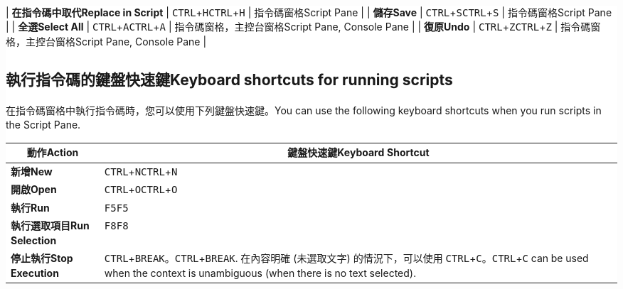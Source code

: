 | <span data-ttu-id="2809c-158">**在指令碼中取代**</span><span class="sxs-lookup"><span data-stu-id="2809c-158">**Replace in Script**</span></span>       | <span data-ttu-id="2809c-159"><kbd>CTRL</kbd>+<kbd>H</kbd></span><span class="sxs-lookup"><span data-stu-id="2809c-159"><kbd>CTRL</kbd>+<kbd>H</kbd></span></span>   | <span data-ttu-id="2809c-160">指令碼窗格</span><span class="sxs-lookup"><span data-stu-id="2809c-160">Script Pane</span></span>               |
| <span data-ttu-id="2809c-161">**儲存**</span><span class="sxs-lookup"><span data-stu-id="2809c-161">**Save**</span></span>                    | <span data-ttu-id="2809c-162"><kbd>CTRL</kbd>+<kbd>S</kbd></span><span class="sxs-lookup"><span data-stu-id="2809c-162"><kbd>CTRL</kbd>+<kbd>S</kbd></span></span>   | <span data-ttu-id="2809c-163">指令碼窗格</span><span class="sxs-lookup"><span data-stu-id="2809c-163">Script Pane</span></span>               |
| <span data-ttu-id="2809c-164">**全選**</span><span class="sxs-lookup"><span data-stu-id="2809c-164">**Select All**</span></span>              | <span data-ttu-id="2809c-165"><kbd>CTRL</kbd>+<kbd>A</kbd></span><span class="sxs-lookup"><span data-stu-id="2809c-165"><kbd>CTRL</kbd>+<kbd>A</kbd></span></span>   | <span data-ttu-id="2809c-166">指令碼窗格，主控台窗格</span><span class="sxs-lookup"><span data-stu-id="2809c-166">Script Pane, Console Pane</span></span> |
| <span data-ttu-id="2809c-167">**復原**</span><span class="sxs-lookup"><span data-stu-id="2809c-167">**Undo**</span></span>                    | <span data-ttu-id="2809c-168"><kbd>CTRL</kbd>+<kbd>Z</kbd></span><span class="sxs-lookup"><span data-stu-id="2809c-168"><kbd>CTRL</kbd>+<kbd>Z</kbd></span></span>   | <span data-ttu-id="2809c-169">指令碼窗格，主控台窗格</span><span class="sxs-lookup"><span data-stu-id="2809c-169">Script Pane, Console Pane</span></span> |

## <a name="keyboard-shortcuts-for-running-scripts"></a><span data-ttu-id="2809c-170">執行指令碼的鍵盤快速鍵</span><span class="sxs-lookup"><span data-stu-id="2809c-170">Keyboard shortcuts for running scripts</span></span>

<span data-ttu-id="2809c-171">在指令碼窗格中執行指令碼時，您可以使用下列鍵盤快速鍵。</span><span class="sxs-lookup"><span data-stu-id="2809c-171">You can use the following keyboard shortcuts when you run scripts in the Script Pane.</span></span>

|            <span data-ttu-id="2809c-172">動作</span><span class="sxs-lookup"><span data-stu-id="2809c-172">Action</span></span>            |                                                                                                     <span data-ttu-id="2809c-173">鍵盤快速鍵</span><span class="sxs-lookup"><span data-stu-id="2809c-173">Keyboard Shortcut</span></span>                                                                                                      |
| ---------------------------- | -------------------------------------------------------------------------------------------------------------------------------------------------------------------------------------------------------------------------- |
| <span data-ttu-id="2809c-174">**新增**</span><span class="sxs-lookup"><span data-stu-id="2809c-174">**New**</span></span>                      | <span data-ttu-id="2809c-175"><kbd>CTRL</kbd>+<kbd>N</kbd></span><span class="sxs-lookup"><span data-stu-id="2809c-175"><kbd>CTRL</kbd>+<kbd>N</kbd></span></span>                                                                                                                                                                                               |
| <span data-ttu-id="2809c-176">**開啟**</span><span class="sxs-lookup"><span data-stu-id="2809c-176">**Open**</span></span>                     | <span data-ttu-id="2809c-177"><kbd>CTRL</kbd>+<kbd>O</kbd></span><span class="sxs-lookup"><span data-stu-id="2809c-177"><kbd>CTRL</kbd>+<kbd>O</kbd></span></span>                                                                                                                                                                                               |
| <span data-ttu-id="2809c-178">**執行**</span><span class="sxs-lookup"><span data-stu-id="2809c-178">**Run**</span></span>                      | <span data-ttu-id="2809c-179"><kbd>F5</kbd></span><span class="sxs-lookup"><span data-stu-id="2809c-179"><kbd>F5</kbd></span></span>                                                                                                                                                                                                              |
| <span data-ttu-id="2809c-180">**執行選取項目**</span><span class="sxs-lookup"><span data-stu-id="2809c-180">**Run Selection**</span></span>            | <span data-ttu-id="2809c-181"><kbd>F8</kbd></span><span class="sxs-lookup"><span data-stu-id="2809c-181"><kbd>F8</kbd></span></span>                                                                                                                                                                                                              |
| <span data-ttu-id="2809c-182">**停止執行**</span><span class="sxs-lookup"><span data-stu-id="2809c-182">**Stop Execution**</span></span>           | <span data-ttu-id="2809c-183"><kbd>CTRL</kbd>+<kbd>BREAK</kbd>。</span><span class="sxs-lookup"><span data-stu-id="2809c-183"><kbd>CTRL</kbd>+<kbd>BREAK</kbd>.</span></span> <span data-ttu-id="2809c-184">在內容明確 (未選取文字) 的情況下，可以使用 <kbd>CTRL</kbd>+<kbd>C</kbd>。</span><span class="sxs-lookup"><span data-stu-id="2809c-184"><kbd>CTRL</kbd>+<kbd>C</kbd> can be used when the context is unambiguous (when there is no text selected).</span></span>                                                                               |